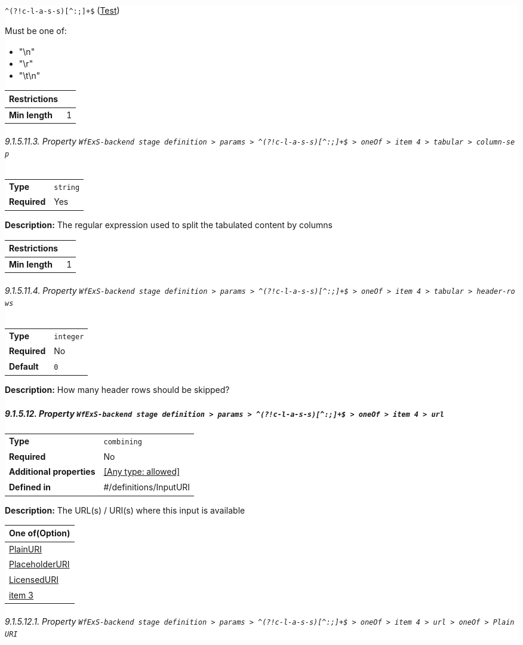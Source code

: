 ```^(?!c-l-a-s-s)[^:;]+$``` ([Test](https://regex101.com/?regex=%5E%28%3F%21c-l-a-s-s%29%5B%5E%3A%3B%5D%2B%24))

Must be one of:
* "\n"
* "\r"
* "\t\n"

| Restrictions   |   |
| -------------- | - |
| **Min length** | 1 |

###### <a name="params_pattern1_pattern1_i4_tabular_column-sep"></a>9.1.5.11.3. Property `WfExS-backend stage definition > params > ^(?!c-l-a-s-s)[^:;]+$ > oneOf > item 4 > tabular > column-sep`

|              |          |
| ------------ | -------- |
| **Type**     | `string` |
| **Required** | Yes      |

**Description:** The regular expression used to split the tabulated content by columns

| Restrictions   |   |
| -------------- | - |
| **Min length** | 1 |

###### <a name="params_pattern1_pattern1_i4_tabular_header-rows"></a>9.1.5.11.4. Property `WfExS-backend stage definition > params > ^(?!c-l-a-s-s)[^:;]+$ > oneOf > item 4 > tabular > header-rows`

|              |           |
| ------------ | --------- |
| **Type**     | `integer` |
| **Required** | No        |
| **Default**  | `0`       |

**Description:** How many header rows should be skipped?

##### <a name="params_pattern1_pattern1_i4_url"></a>9.1.5.12. Property `WfExS-backend stage definition > params > ^(?!c-l-a-s-s)[^:;]+$ > oneOf > item 4 > url`

|                           |                                                                           |
| ------------------------- | ------------------------------------------------------------------------- |
| **Type**                  | `combining`                                                               |
| **Required**              | No                                                                        |
| **Additional properties** | [[Any type: allowed]](# "Additional Properties of any type are allowed.") |
| **Defined in**            | #/definitions/InputURI                                                    |

**Description:** The URL(s) / URI(s) where this input is available

| One of(Option)                                              |
| ----------------------------------------------------------- |
| [PlainURI](#params_pattern1_pattern1_i4_url_oneOf_i0)       |
| [PlaceholderURI](#params_pattern1_pattern1_i4_url_oneOf_i1) |
| [LicensedURI](#params_pattern1_pattern1_i4_url_oneOf_i2)    |
| [item 3](#params_pattern1_pattern1_i4_url_oneOf_i3)         |

###### <a name="params_pattern1_pattern1_i4_url_oneOf_i0"></a>9.1.5.12.1. Property `WfExS-backend stage definition > params > ^(?!c-l-a-s-s)[^:;]+$ > oneOf > item 4 > url > oneOf > PlainURI`

```